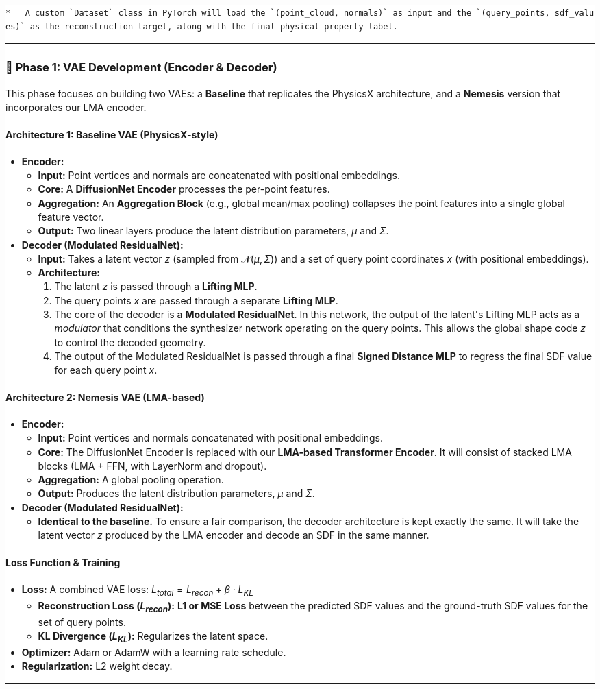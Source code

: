     *   A custom `Dataset` class in PyTorch will load the `(point_cloud, normals)` as input and the `(query_points, sdf_values)` as the reconstruction target, along with the final physical property label.

---

### 🧠 **Phase 1: VAE Development (Encoder & Decoder)**

This phase focuses on building two VAEs: a **Baseline** that replicates the PhysicsX architecture, and a **Nemesis** version that incorporates our LMA encoder.

#### **Architecture 1: Baseline VAE (PhysicsX-style)**

*   **Encoder:**
    *   **Input:** Point vertices and normals are concatenated with positional embeddings.
    *   **Core:** A **DiffusionNet Encoder** processes the per-point features.
    *   **Aggregation:** An **Aggregation Block** (e.g., global mean/max pooling) collapses the point features into a single global feature vector.
    *   **Output:** Two linear layers produce the latent distribution parameters, $\mu$ and $\Sigma$.
*   **Decoder (Modulated ResidualNet):**
    *   **Input:** Takes a latent vector $z$ (sampled from $\mathcal{N}(\mu, \Sigma)$) and a set of query point coordinates $x$ (with positional embeddings).
    *   **Architecture:**
        1.  The latent $z$ is passed through a **Lifting MLP**.
        2.  The query points $x$ are passed through a separate **Lifting MLP**.
        3.  The core of the decoder is a **Modulated ResidualNet**. In this network, the output of the latent's Lifting MLP acts as a *modulator* that conditions the synthesizer network operating on the query points. This allows the global shape code $z$ to control the decoded geometry.
        4.  The output of the Modulated ResidualNet is passed through a final **Signed Distance MLP** to regress the final SDF value for each query point $x$.

#### **Architecture 2: Nemesis VAE (LMA-based)**

*   **Encoder:**
    *   **Input:** Point vertices and normals concatenated with positional embeddings.
    *   **Core:** The DiffusionNet Encoder is replaced with our **LMA-based Transformer Encoder**. It will consist of stacked LMA blocks (LMA + FFN, with LayerNorm and dropout).
    *   **Aggregation:** A global pooling operation.
    *   **Output:** Produces the latent distribution parameters, $\mu$ and $\Sigma$.
*   **Decoder (Modulated ResidualNet):**
    *   **Identical to the baseline.** To ensure a fair comparison, the decoder architecture is kept exactly the same. It will take the latent vector $z$ produced by the LMA encoder and decode an SDF in the same manner.

#### **Loss Function & Training**

*   **Loss:** A combined VAE loss: $L_{total} = L_{recon} + \beta \cdot L_{KL}$
    *   **Reconstruction Loss ($L_{recon}$):** **L1 or MSE Loss** between the predicted SDF values and the ground-truth SDF values for the set of query points.
    *   **KL Divergence ($L_{KL}$):** Regularizes the latent space.
*   **Optimizer:** Adam or AdamW with a learning rate schedule.
*   **Regularization:** L2 weight decay.

---